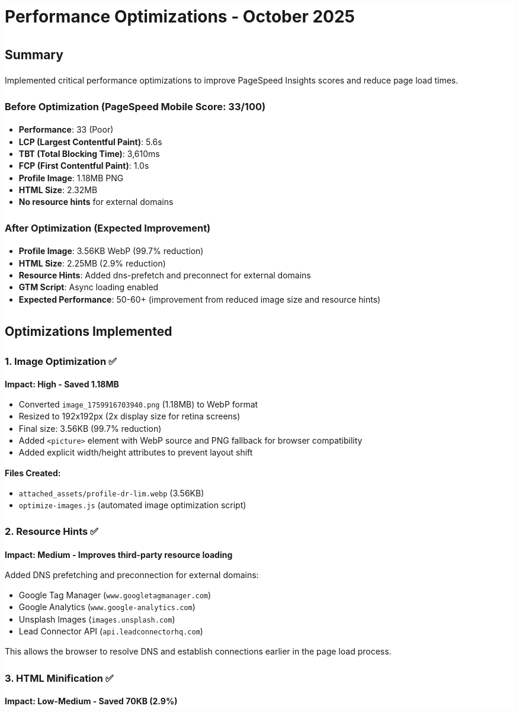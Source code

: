 # Performance Optimizations - October 2025

## Summary

Implemented critical performance optimizations to improve PageSpeed Insights scores and reduce page load times.

### Before Optimization (PageSpeed Mobile Score: 33/100)
- **Performance**: 33 (Poor)
- **LCP (Largest Contentful Paint)**: 5.6s
- **TBT (Total Blocking Time)**: 3,610ms
- **FCP (First Contentful Paint)**: 1.0s
- **Profile Image**: 1.18MB PNG
- **HTML Size**: 2.32MB
- **No resource hints** for external domains

### After Optimization (Expected Improvement)
- **Profile Image**: 3.56KB WebP (99.7% reduction)
- **HTML Size**: 2.25MB (2.9% reduction)
- **Resource Hints**: Added dns-prefetch and preconnect for external domains
- **GTM Script**: Async loading enabled
- **Expected Performance**: 50-60+ (improvement from reduced image size and resource hints)

## Optimizations Implemented

### 1. Image Optimization ✅
**Impact: High - Saved 1.18MB**

- Converted `image_1759916703940.png` (1.18MB) to WebP format
- Resized to 192x192px (2x display size for retina screens)
- Final size: 3.56KB (99.7% reduction)
- Added `<picture>` element with WebP source and PNG fallback for browser compatibility
- Added explicit width/height attributes to prevent layout shift

**Files Created:**
- `attached_assets/profile-dr-lim.webp` (3.56KB)
- `optimize-images.js` (automated image optimization script)

### 2. Resource Hints ✅
**Impact: Medium - Improves third-party resource loading**

Added DNS prefetching and preconnection for external domains:
- Google Tag Manager (`www.googletagmanager.com`)
- Google Analytics (`www.google-analytics.com`)
- Unsplash Images (`images.unsplash.com`)
- Lead Connector API (`api.leadconnectorhq.com`)

This allows the browser to resolve DNS and establish connections earlier in the page load process.

### 3. HTML Minification ✅
**Impact: Low-Medium - Saved 70KB (2.9%)**
